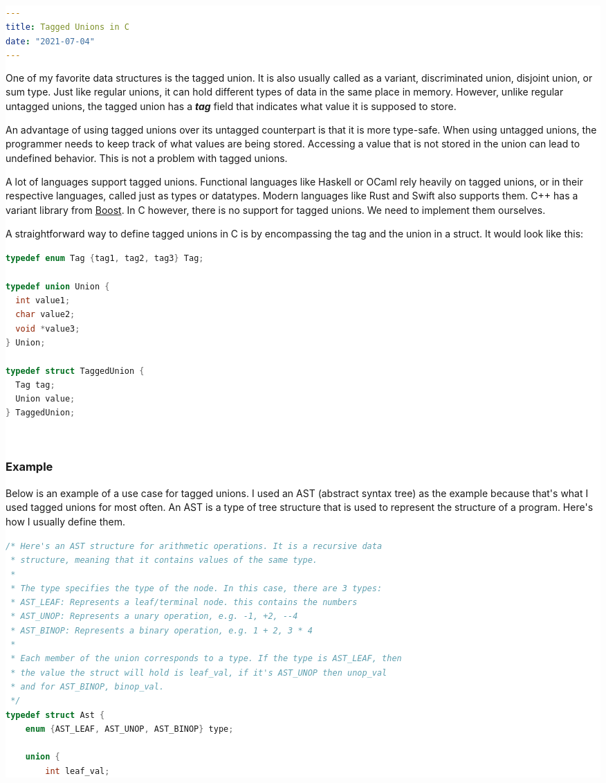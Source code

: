 ```yaml
---
title: Tagged Unions in C
date: "2021-07-04"
---
```


One of my favorite data structures is the tagged union. It is also usually called 
as a variant, discriminated union, disjoint union, or sum type. Just like regular 
unions, it can hold different types of data in the same place in memory. However, 
unlike regular untagged unions, the tagged union has a ***tag*** field that 
indicates what value it is supposed to store.

An advantage of using tagged unions over its untagged counterpart is that it is 
more type-safe. When using untagged unions, the programmer needs to keep track of 
what values are being stored. Accessing a value that is not stored in the union 
can lead to undefined behavior. This is not a problem with tagged unions.

A lot of languages support tagged unions. Functional languages like Haskell or 
OCaml rely heavily on tagged unions, or in their respective languages, called 
just as types or datatypes. Modern languages like Rust and Swift also supports 
them. C++ has a variant library from [Boost](https://www.boost.org/). In C 
however, there is no support for tagged unions. We need to implement them ourselves.

A straightforward way to define tagged unions in C is by encompassing the tag 
and the union in a struct. It would look like this:
```c
typedef enum Tag {tag1, tag2, tag3} Tag;

typedef union Union {
  int value1;
  char value2;
  void *value3;
} Union;

typedef struct TaggedUnion {
  Tag tag; 
  Union value;
} TaggedUnion;
```

<br>

### Example
Below is an example of a use case for tagged unions. I used an AST (abstract 
syntax tree) as the example because that's what I used tagged unions for most 
often. An AST is a type of tree structure that is used to represent the 
structure of a program. Here's how I usually define them.
```c
/* Here's an AST structure for arithmetic operations. It is a recursive data 
 * structure, meaning that it contains values of the same type.
 *
 * The type specifies the type of the node. In this case, there are 3 types:
 * AST_LEAF: Represents a leaf/terminal node. this contains the numbers
 * AST_UNOP: Represents a unary operation, e.g. -1, +2, --4
 * AST_BINOP: Represents a binary operation, e.g. 1 + 2, 3 * 4
 *
 * Each member of the union corresponds to a type. If the type is AST_LEAF, then
 * the value the struct will hold is leaf_val, if it's AST_UNOP then unop_val 
 * and for AST_BINOP, binop_val. 
 */
typedef struct Ast {
    enum {AST_LEAF, AST_UNOP, AST_BINOP} type;

    union {
        int leaf_val;
```